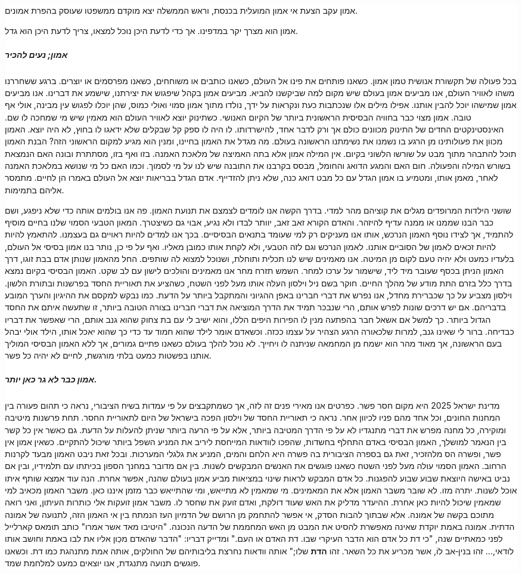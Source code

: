 
אמון 
עקב הצעת אי אמון המועלית בכנסת, וראש הממשלה יצא מוקדם ממשפטו שעוסק בהפרת אמונים. 

אמון הוא מצרך יקר במדפינו. אך כדי לדעת היכן נוכל למצאו, צריך לדעת היכן הוא גדל. 


##### אמון; נעים להכיר
בכל פעולה של תקשורת אנושית טמון אמון. כשאנו פותחים את פינו אל העולם, כשאנו כותבים או משוחחים, כשאנו מפרסמים או יוצרים. ברגע ששחררנו משהו לאוויר העולם, אנו מביעים אמון בעולם שיש מקום למה שביקשנו להביא. מביעים אמון בקהל שיפגוש את יצירתנו, שישמע את דברינו. אנו מביעים אמון שמישהו יוכל להבין אותנו. אפילו מילים אלו שנכתבות כעת ונקראות על ידך, נולדו מתוך אמון סמוי ואולי כמוס, שהן יוכלו לפגוש עין מבינה, אולי אף טובה.
אמון מצוי כבר בחוויה הבסיסית הראשונית ביותר של הקיום האנושי. כשתינוק יוצא לאוויר העולם הוא מאמין שיש מי שמחכה לו שם. האינסטינקטים החדים של התינוק מכוונים כולם אך ורק לדבר אחד, להישרדותו. לו היה לו ספק קל שבקלים שלא ידאגו לו בחוץ, לא היה יוצא. האמון מכוון את פעולותינו מן הרגע בו נשמנו את נשימתנו הראשונה בעולם.
מה מגדל את האמון בחיינו, ומנין הוא מגיע למקום הראשוני הזה?
הבנת האמון תוכל להתבהר מתוך מבט על שורשו הלשוני בקיום. אין המילה אמון אלא בתה האמיצה של מלאכת האמנה. בזו ואף בזו, מסתתרת ובונה האם הנמצאת בשורש המילה והפעולה. חום האם והמגע הדואג והחומל, מבסס בקרבנו את התובנה שיש לנו על מי לסמוך.
וכמו האם כל מי שנושא במלאכת האמנה לאחר, מאמן אותו, ומטמיע בו אמון הגדל עם כל מבט דואג כנה, שלא ניתן להזדייף.
אדם הגדל בבריאות יוצא אל העולם באמרו הן לחיים. מתמסר אליהם בתמימות.

שושני הילדות המרופדים מגלים את קוציהם מהר למדי. בדרך הקשה אנו לומדים לצמצם את תנועת האמון. פה אנו בולמים אותה כדי שלא ניפגע, ושם כבר הבנו שממנו או ממנה עדיף להיזהר. והאדם הקורא זאב זאב, יוותר לבדו ולא נגיע, אבוי גם כשיצטרך. המאון הטבעי הסמוי שלנו בחיים מוסיף להתמיד, אך לצידו נוסף האמון הנרכש, אותו אנו מעניקים רק למי שעומד בתנאים הבסיסיים. בכך אנו למדים להיות ראויים גם בעצמנו. להתאמץ להיות להיות זכאים לאמון של הסוביים אותנו. לאמון הנרכש וגם לזה הטבעי, ולא לקחת אותו כמובן מאליו.
ואף על פי כן, נותר בנו אמון בסיסי אל העולם, בלעדיו כמעט ולא יהיה טעם לקום מן המיטה. אנו מאמינים שיש לנו תכלית ותוחלת, ושנוכל למצוא לה שותפים. החל מהאמון שנותן אדם בבת זוגו, דרך האמון הניתן בכסף שעובר מיד ליד, שישמור על ערכו למחר. השמש תזרח מחר אנו מאמינים והולכים לישון עם לב שקט.
האמון הבסיסי בקיום נמצא בדרך כלל בזרם התת מודע של מהלך החיים. חוקר בשם ניל וילסון העלה אותו מעל לפני השטח, כשהציע את תאוריית החסד בפרשנות ובתורת הלשון.
וילסון מצביע על כך שכברירת מחדל, אנו נפרש את דברי חברינו באפן ההגיוני והמתקבל ביותר על הדעת. כמו נבקש למקסם את ההיגיון והערך המובע בדבריהם. אם יש דרכים שונות לפרש אותם, הרי שנבכר תמיד את הדרך המוציאה את דברי חברינו בצורה הטובה ביותר, זו שתעשה איתם את החסד הגדול ביותר. כך למשל אם אשאל חבר בהפתעה מנין לו הפירות היפים הללו, והוא ישיב לי עם בת צחוק שהוא גנב אותם, הרי שאפשר את דבריו כבדיחה. ברור לי שאינו גנב, למרות  שלכאורה הרגע הצהיר על עצמו ככזה. וכשאדם אומר לילד שהוא חמוד עד כדי כך שהוא יאכל אותו, הילד אולי יבהל בעם הראשונה, אך מאוד מהר הוא ישמח מן המחמאה שניתנה לו ויחייך.
לא נוכל להלך בעולם כשאנו פתיים גמורים, אך ללא האמון הבסיסי המוליך אותנו בפשטות כמעט בלתי מורגשת, לחיים לא יהיה כל פשר.

##### אמון כבר לא גר כאן יותר.
מדינת ישראל 2025 היא מקום חסר פשר.
כפרטים אנו מאירי פנים זה לזה, אך כשמתקבצים על פי עמדות בשיח הציבורי, נראה כי תהום פעורה בין המחנות החונים, וכל אחד מהם פניו לכיוון אחר. נראה כי תאוריית החסד של וילסון הפכה בישראל של היום לתאוריית החסר. תחת פרשנות מיטיבה ומוקירה, כל מחנה מפרש את דברי מתנגדיו לא על פי הדרך המטיבה ביותר, אלא על פי הרעה ביותר שניתן להעלות על הדעת. גם כאשר אין כל קשר בין הנאמר למושלך, האמון הבסיסי באדם התחלף בחשדות, שהפכו לוודאות המייחסת ליריב את המניע השפל ביותר שיכול להתקיים. 
כשאין אמון אין פשר, ופשרה הס מלהזכיר, זאת גם בספרה הציבורית בה פשרה היא הלחם והמים, המניע את גלגלי המערכות.
ובכל זאת ניבט האמון מבעד לקרנות הרחוב. האמון הסמוי עולה מעל לפני השטח כשאנו פוגשים את האנשים המבקשים לשנות. בין אם מדובר במחנך הספון בכיתתו עם תלמידיו, ובין אם נביט באישה היוצאת שבוע שבוע להפגנות. כל אדם המבקש לראות שינוי במציאות מביע אמון בעולם שהנה, אפשר אחרת. הנה עוד אמצא שותף איתו אוכל לשנות. 
יתרה מזו. לא שובר משבר האמון אלא את המאמינים. מי שמאמין לא מתייאש, ומי שהתייאש כבר מזמן איננו כאן. משבר האמון מכאיב למי שמאמין שיכול להיות כאן אחרת. ההיעדר מדליק את האש שעוד דולקת, ואדם זועק את שחסר לו. משבר אמון זועקות אלי כותרות העיתון, ואני רואה מתוכם בקשה של אמונה.
אלא שבתוך להבות הסדק, אי אפשר להתחמק מן הרושם של הדמיון העז הנמתח בין אי האמון הזה, לתנועה של אמונה הדתית. אמונה באמת יוקדת שאינה מאפשרת להסיט את המבט מן האש המחממת של הדעה הנכונה. "היטיבו מאד אשר אמרו" כותב תומאס קארלייל לפני כמאתיים שנה, "כי דת כל אדם הוא הדבר העיקרי שבו. דת האדם או העם." ומדייק דבריו: "הדבר שהאדם מכַון אליו את לבו באמת וחושב אותו לודאי,... זהו בנין‑אב לוֹ, אשר מכריע את כל השאר. זהו **הדת** שלו;" אותה וודאות נחרצת בליבותיהם של החולקים, אותה אמת מתנהגת כמו דת. וכשאנו פוגשים תנועה מתנגדת, אנו יוצאים כמעט למלחמת שמד.